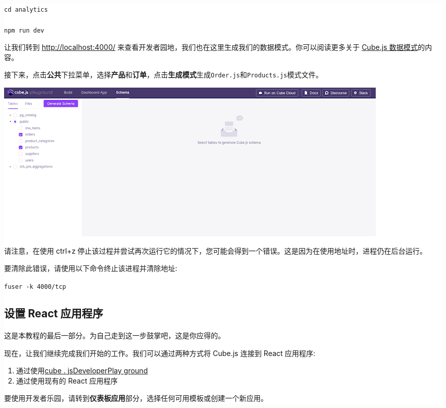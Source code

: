 ```
cd analytics

npm run dev

```

让我们转到 [http://localhost:4000/](http://localhost:4000/) 来查看开发者园地，我们也在这里生成我们的数据模式。你可以阅读更多关于 [Cube.js 数据模式](https://cube.dev/docs/schema/getting-started)的内容。

接下来，点击**公共**下拉菜单，选择**产品**和**订单**，点击**生成模式**生成`Order.js`和`Products.js`模式文件。

![Generating Schema Files In Cube.js Developer Playground](img/91f934a74e9f095b9f8bdcf1ee926a21.png)

请注意，在使用 ctrl+z 停止该过程并尝试再次运行它的情况下，您可能会得到一个错误。这是因为在使用地址时，进程仍在后台运行。

要清除此错误，请使用以下命令终止该进程并清除地址:

```
fuser -k 4000/tcp

```

## 设置 React 应用程序

这是本教程的最后一部分。为自己走到这一步鼓掌吧，这是你应得的。

现在，让我们继续完成我们开始的工作。我们可以通过两种方式将 Cube.js 连接到 React 应用程序:

1.  通过使用[cube . js](https://cube.dev/docs/dev-tools/dev-playground)[D](https://cube.dev/docs/dev-tools/dev-playground)[eveloper](https://cube.dev/docs/dev-tools/dev-playground)[P](https://cube.dev/docs/dev-tools/dev-playground)[lay ground](https://cube.dev/docs/dev-tools/dev-playground)
2.  通过使用现有的 React 应用程序

要使用开发者乐园，请转到**仪表板应用**部分，选择任何可用模板或创建一个新应用。
